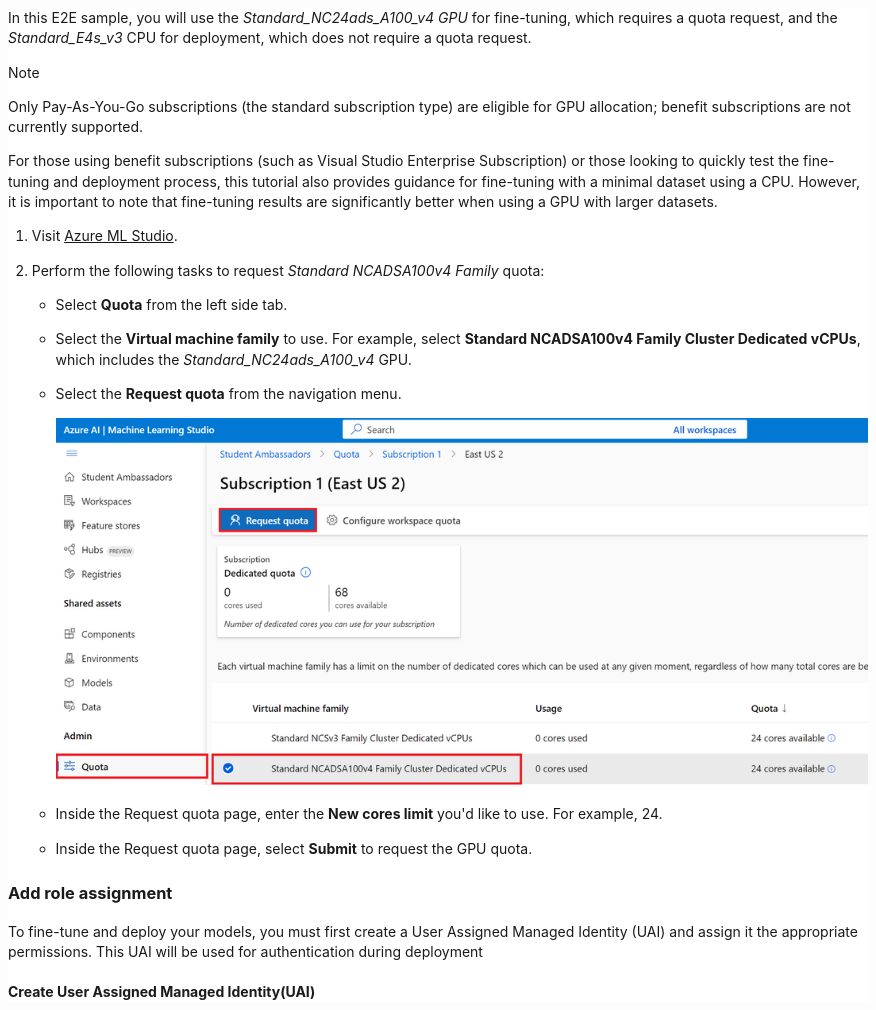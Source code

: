 In this E2E sample, you will use the *Standard_NC24ads_A100_v4 GPU* for fine-tuning, which requires a quota request, and the *Standard_E4s_v3* CPU for deployment, which does not require a quota request.

> [!NOTE]
>
> Only Pay-As-You-Go subscriptions (the standard subscription type) are eligible for GPU allocation; benefit subscriptions are not currently supported.
>
> For those using benefit subscriptions (such as Visual Studio Enterprise Subscription) or those looking to quickly test the fine-tuning and deployment process, this tutorial also provides guidance for fine-tuning with a minimal dataset using a CPU. However, it is important to note that fine-tuning results are significantly better when using a GPU with larger datasets.

1. Visit [Azure ML Studio](https://ml.azure.com/home?wt.mc_id=studentamb_279723).

1. Perform the following tasks to request *Standard NCADSA100v4 Family* quota:

    - Select **Quota** from the left side tab.
    - Select the **Virtual machine family** to use. For example, select **Standard NCADSA100v4 Family Cluster Dedicated vCPUs**, which includes the *Standard_NC24ads_A100_v4* GPU.
    - Select the **Request quota** from the navigation menu.

        ![Request quota.](../../imgs/03/FineTuning-PromptFlow/01-04-request-quota.png)

    - Inside the Request quota page, enter the **New cores limit** you'd like to use. For example, 24.
    - Inside the Request quota page, select **Submit** to request the GPU quota.

### Add role assignment

To fine-tune and deploy your models, you must first create a User Assigned Managed Identity (UAI) and assign it the appropriate permissions. This UAI will be used for authentication during deployment

#### Create User Assigned Managed Identity(UAI)
